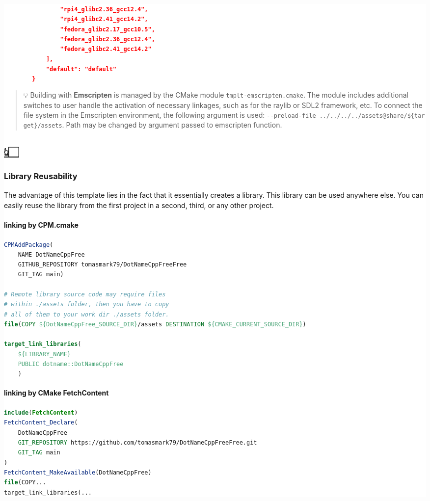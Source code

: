 ```json
                "rpi4_glibc2.36_gcc12.4",
                "rpi4_glibc2.41_gcc14.2",
                "fedora_glibc2.17_gcc10.5",
                "fedora_glibc2.36_gcc12.4",
                "fedora_glibc2.41_gcc14.2"
            ],
            "default": "default"
        }
```

>💡 Building with **Emscripten** is managed by the CMake module `tmplt-emscripten.cmake`. The module includes additional switches to user handle the activation of necessary linkages, such as for the raylib or SDL2 framework, etc. To connect the file system in the Emscripten environment, the following argument is used: `--preload-file ../../../../assets@share/${target}/assets`. Path may be changed by argument passed to emscripten function.
   
[👆🏻](#index)
---

### Library Reusability

The advantage of this template lies in the fact that it essentially creates a library. This library can be used anywhere else. You can easily reuse the library from the first project in a second, third, or any other project.

#### linking by CPM.cmake

```cmake
CPMAddPackage(
    NAME DotNameCppFree
    GITHUB_REPOSITORY tomasmark79/DotNameCppFreeFree
    GIT_TAG main)

# Remote library source code may require files
# within ./assets folder, then you have to copy
# all of them to your work dir ./assets folder.
file(COPY ${DotNameCppFree_SOURCE_DIR}/assets DESTINATION ${CMAKE_CURRENT_SOURCE_DIR})

target_link_libraries(
    ${LIBRARY_NAME}
    PUBLIC dotname::DotNameCppFree
    )
```

#### linking by CMake FetchContent

```cmake
include(FetchContent)
FetchContent_Declare(
    DotNameCppFree
    GIT_REPOSITORY https://github.com/tomasmark79/DotNameCppFreeFree.git
    GIT_TAG main
)
FetchContent_MakeAvailable(DotNameCppFree)
file(COPY...
target_link_libraries(...
```
